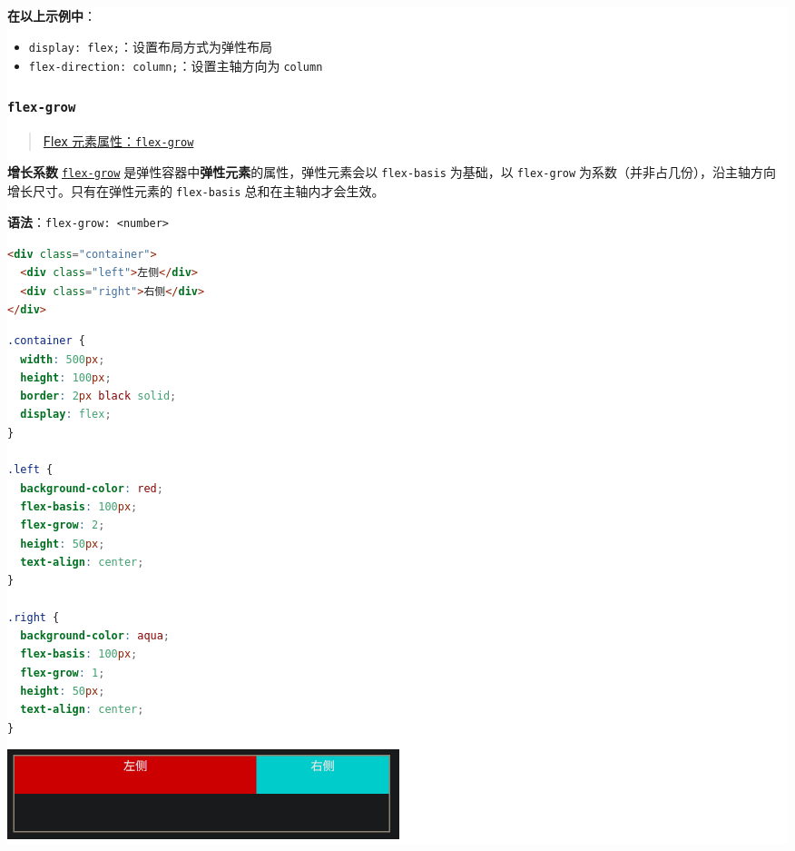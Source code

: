 **在以上示例中**：

- `display: flex;`：设置布局方式为弹性布局
- `flex-direction: column;`：设置主轴方向为 `column`

### `flex-grow`

> [Flex 元素属性：`flex-grow`](https://developer.mozilla.org/zh-CN/docs/Web/CSS/CSS_flexible_box_layout/Basic_concepts_of_flexbox#flex_元素属性：flex-grow)

**增长系数** [`flex-grow`](https://developer.mozilla.org/zh-CN/docs/Web/CSS/flex-grow) 是弹性容器中**弹性元素**的属性，弹性元素会以 `flex-basis` 为基础，以 `flex-grow` 为系数（并非占几份），沿主轴方向增长尺寸。只有在弹性元素的 `flex-basis` 总和在主轴内才会生效。

**语法**：`flex-grow: <number>`

```html
<div class="container">
  <div class="left">左侧</div>
  <div class="right">右侧</div>
</div>
```

```css
.container {
  width: 500px;
  height: 100px;
  border: 2px black solid;
  display: flex;
}

.left {
  background-color: red;
  flex-basis: 100px;
  flex-grow: 2;
  height: 50px;
  text-align: center;
}

.right {
  background-color: aqua;
  flex-basis: 100px;
  flex-grow: 1;
  height: 50px;
  text-align: center;
}
```

<img src="assets/image-20251018093743221.png" alt="image-20251018093743221" style="zoom:50%;" />
